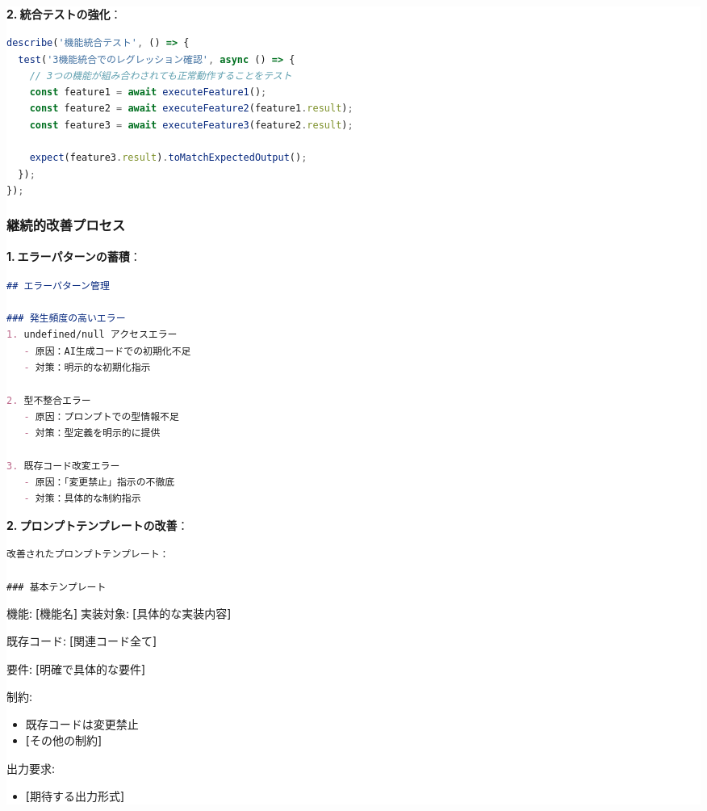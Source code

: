 **2. 統合テストの強化**：
```typescript
describe('機能統合テスト', () => {
  test('3機能統合でのレグレッション確認', async () => {
    // 3つの機能が組み合わされても正常動作することをテスト
    const feature1 = await executeFeature1();
    const feature2 = await executeFeature2(feature1.result);
    const feature3 = await executeFeature3(feature2.result);
    
    expect(feature3.result).toMatchExpectedOutput();
  });
});
```

### 継続的改善プロセス

**1. エラーパターンの蓄積**：
```markdown
## エラーパターン管理

### 発生頻度の高いエラー
1. undefined/null アクセスエラー
   - 原因：AI生成コードでの初期化不足
   - 対策：明示的な初期化指示

2. 型不整合エラー
   - 原因：プロンプトでの型情報不足
   - 対策：型定義を明示的に提供

3. 既存コード改変エラー
   - 原因：「変更禁止」指示の不徹底
   - 対策：具体的な制約指示
```

**2. プロンプトテンプレートの改善**：
```
改善されたプロンプトテンプレート：

### 基本テンプレート
```
機能: [機能名]
実装対象: [具体的な実装内容]

既存コード:
[関連コード全て]

要件:
[明確で具体的な要件]

制約:
- 既存コードは変更禁止
- [その他の制約]

出力要求:
- [期待する出力形式]
